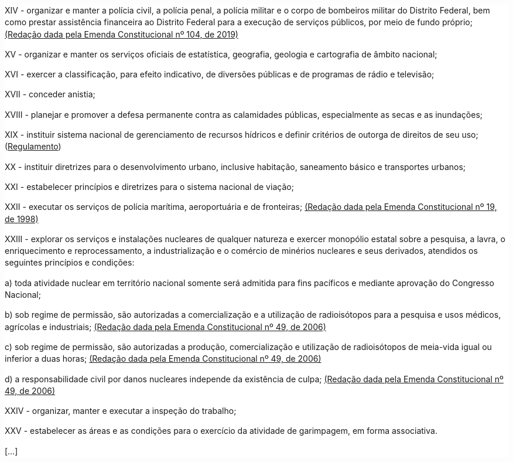 XIV - organizar e manter a polícia civil, a polícia penal, a polícia militar e o corpo de bombeiros militar do Distrito Federal, bem como prestar assistência financeira ao Distrito Federal para a execução de serviços públicos, por meio de fundo próprio;      [(Redação dada pela Emenda Constitucional nº 104, de 2019) ](http://www.planalto.gov.br/ccivil_03/constituicao/Emendas/Emc/emc104.htm#art1)

XV - organizar e manter os serviços oficiais de estatística, geografia, geologia e cartografia de âmbito nacional;

XVI - exercer a classificação, para efeito indicativo, de diversões públicas e de programas de rádio e televisão;

XVII - conceder anistia;

XVIII - planejar e promover a defesa permanente contra as calamidades públicas, especialmente as secas e as inundações;

XIX - instituir sistema nacional de gerenciamento de recursos hídricos e definir critérios de outorga de direitos de seu uso;     ([Regulamento](http://www.planalto.gov.br/ccivil_03/LEIS/L9433.htm))

XX - instituir diretrizes para o desenvolvimento urbano, inclusive habitação, saneamento básico e transportes urbanos;

XXI - estabelecer princípios e diretrizes para o sistema nacional de viação;

XXII - executar os serviços de polícia marítima, aeroportuária e de fronteiras;      [(Redação dada pela Emenda Constitucional nº 19, de 1998)](http://www.planalto.gov.br/ccivil_03/constituicao/Emendas/Emc/emc19.htm#art1)

XXIII - explorar os serviços e instalações nucleares de qualquer natureza e exercer monopólio estatal sobre a pesquisa, a lavra, o enriquecimento e reprocessamento, a industrialização e o comércio de minérios nucleares e seus derivados, atendidos os seguintes princípios e condições:

a) toda atividade nuclear em território nacional somente será admitida para fins pacíficos e mediante aprovação do Congresso Nacional;

b) sob regime de permissão, são autorizadas a comercialização e a utilização de radioisótopos para a pesquisa e usos médicos, agrícolas e industriais;        [(Redação dada pela Emenda Constitucional nº 49, de 2006)](http://www.planalto.gov.br/ccivil_03/constituicao/Emendas/Emc/emc49.htm#art1)

c) sob regime de permissão, são autorizadas a produção, comercialização e utilização de radioisótopos de meia-vida igual ou inferior a duas horas;         [(Redação dada pela Emenda Constitucional nº 49, de 2006)](http://www.planalto.gov.br/ccivil_03/constituicao/Emendas/Emc/emc49.htm#art1)

d) a responsabilidade civil por danos nucleares independe da existência de culpa;         [(Redação dada pela Emenda Constitucional nº 49, de 2006)](http://www.planalto.gov.br/ccivil_03/constituicao/Emendas/Emc/emc49.htm#art1)

XXIV - organizar, manter e executar a inspeção do trabalho;

XXV - estabelecer as áreas e as condições para o exercício da atividade de garimpagem, em forma associativa.

[…]









